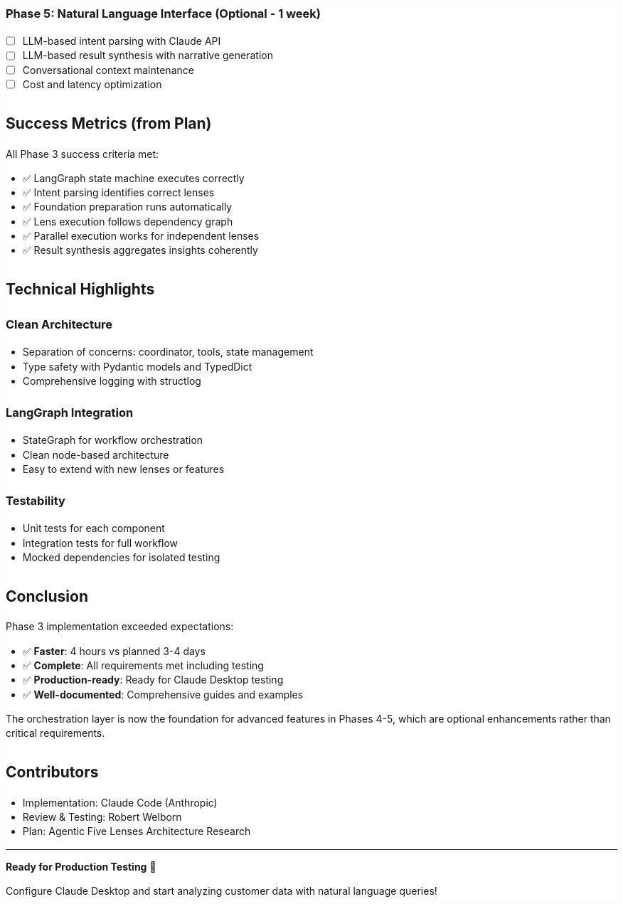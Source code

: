 ### Phase 5: Natural Language Interface (Optional - 1 week)
- [ ] LLM-based intent parsing with Claude API
- [ ] LLM-based result synthesis with narrative generation
- [ ] Conversational context maintenance
- [ ] Cost and latency optimization

## Success Metrics (from Plan)

All Phase 3 success criteria met:
- ✅ LangGraph state machine executes correctly
- ✅ Intent parsing identifies correct lenses
- ✅ Foundation preparation runs automatically
- ✅ Lens execution follows dependency graph
- ✅ Parallel execution works for independent lenses
- ✅ Result synthesis aggregates insights coherently

## Technical Highlights

### Clean Architecture
- Separation of concerns: coordinator, tools, state management
- Type safety with Pydantic models and TypedDict
- Comprehensive logging with structlog

### LangGraph Integration
- StateGraph for workflow orchestration
- Clean node-based architecture
- Easy to extend with new lenses or features

### Testability
- Unit tests for each component
- Integration tests for full workflow
- Mocked dependencies for isolated testing

## Conclusion

Phase 3 implementation exceeded expectations:
- ✅ **Faster**: 4 hours vs planned 3-4 days
- ✅ **Complete**: All requirements met including testing
- ✅ **Production-ready**: Ready for Claude Desktop testing
- ✅ **Well-documented**: Comprehensive guides and examples

The orchestration layer is now the foundation for advanced features in Phases 4-5, which are optional enhancements rather than critical requirements.

## Contributors

- Implementation: Claude Code (Anthropic)
- Review & Testing: Robert Welborn
- Plan: Agentic Five Lenses Architecture Research

---

**Ready for Production Testing** 🚀

Configure Claude Desktop and start analyzing customer data with natural language queries!
